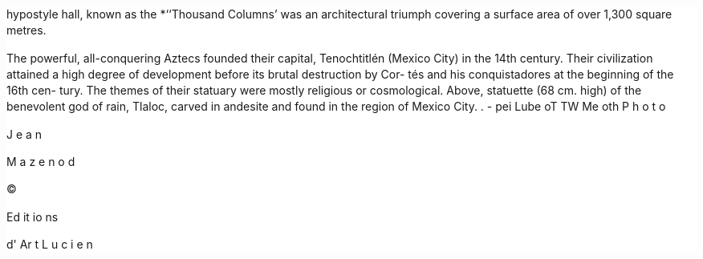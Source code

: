 hypostyle hall, known as the *‘‘Thousand 
Columns’ was an architectural triumph 
covering a surface area of over 1,300 square 
metres. 
   
  
The powerful, all-conquering 
Aztecs founded their capital, 
Tenochtitlén (Mexico City) in 
the 14th century. Their 
civilization attained a high 
degree of development before 
its brutal destruction by Cor- 
tés and his conquistadores at 
the beginning of the 16th cen- 
tury. The themes of their 
statuary were mostly religious 
or cosmological. Above, 
statuette (68 cm. high) of the 
benevolent god of rain, Tlaloc, 
carved in andesite and found 
in the region of Mexico City. 
. - pei Lube oT TW Me oth 
P
h
o
t
o
 
J
e
a
n
 
M
a
z
e
n
o
d
 
©
 
Ed
it
io
ns
 
d'
Ar
t 
L
u
c
i
e
n
 